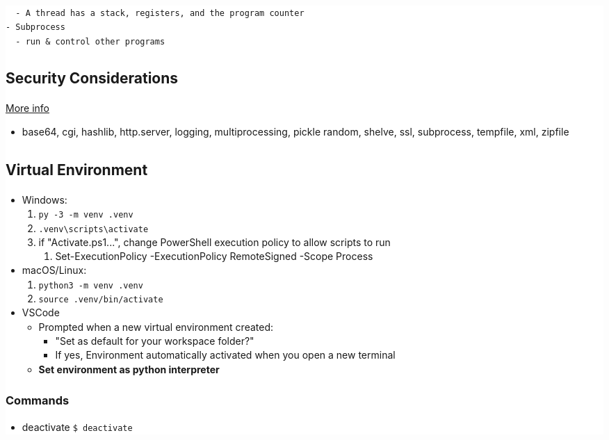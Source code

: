       - A thread has a stack, registers, and the program counter
    - Subprocess
      - run & control other programs

## Security Considerations

[More info](https://docs.python.org/3/library/security_warnings.html)

- base64, cgi, hashlib, http.server, logging, multiprocessing, pickle
  random, shelve, ssl, subprocess, tempfile, xml, zipfile

## Virtual Environment
    
- Windows:
  1) `py -3 -m venv .venv`
  2) `.venv\scripts\activate`
  3) if "Activate.ps1...", change PowerShell execution policy to allow scripts to run
      1) Set-ExecutionPolicy -ExecutionPolicy RemoteSigned -Scope Process
- macOS/Linux:
  1) `python3 -m venv .venv`
  2) `source .venv/bin/activate`
- VSCode
  - Prompted when a new virtual environment created:
    - "Set as default for your workspace folder?"
    - If yes, Environment automatically activated when you open a new terminal
  - **Set environment as python interpreter**

### Commands

- deactivate
    `$ deactivate`
